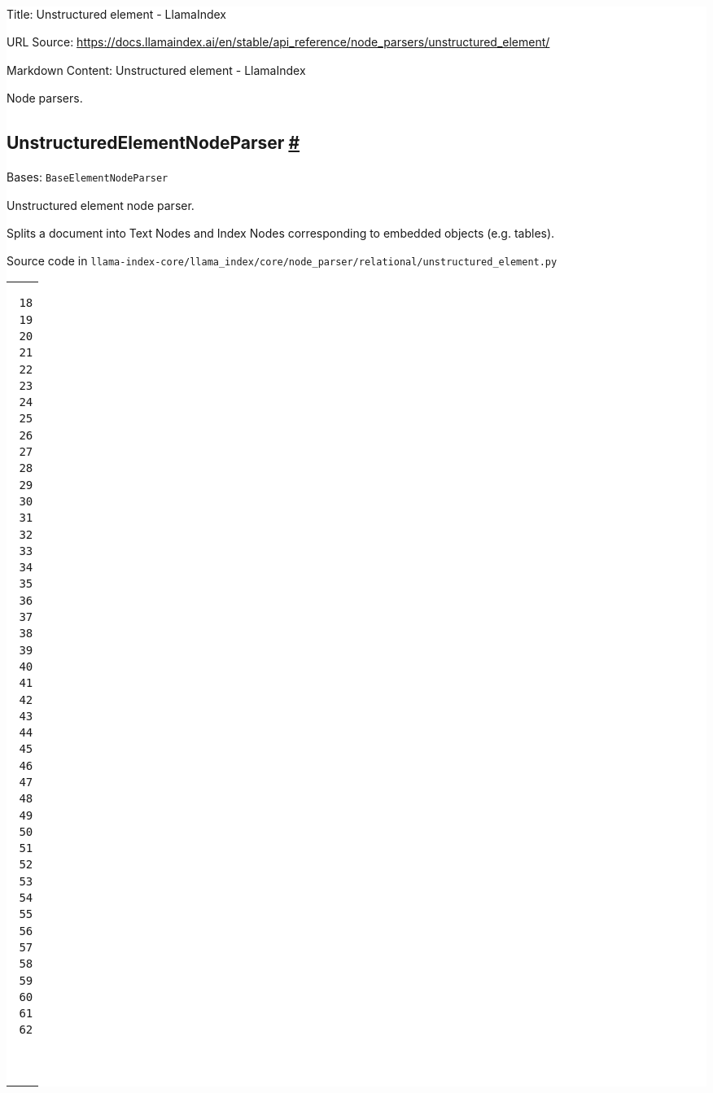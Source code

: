 Title: Unstructured element - LlamaIndex

URL Source: https://docs.llamaindex.ai/en/stable/api_reference/node_parsers/unstructured_element/

Markdown Content:
Unstructured element - LlamaIndex


Node parsers.

UnstructuredElementNodeParser [#](https://docs.llamaindex.ai/en/stable/api_reference/node_parsers/unstructured_element/#llama_index.core.node_parser.UnstructuredElementNodeParser "Permanent link")
----------------------------------------------------------------------------------------------------------------------------------------------------------------------------------------------------

Bases: `BaseElementNodeParser`

Unstructured element node parser.

Splits a document into Text Nodes and Index Nodes corresponding to embedded objects (e.g. tables).

Source code in `llama-index-core/llama_index/core/node_parser/relational/unstructured_element.py`

<table class="highlighttable"><tbody><tr><td class="linenos"><div class="linenodiv"><pre><span></span><span class="normal"> 18</span>
<span class="normal"> 19</span>
<span class="normal"> 20</span>
<span class="normal"> 21</span>
<span class="normal"> 22</span>
<span class="normal"> 23</span>
<span class="normal"> 24</span>
<span class="normal"> 25</span>
<span class="normal"> 26</span>
<span class="normal"> 27</span>
<span class="normal"> 28</span>
<span class="normal"> 29</span>
<span class="normal"> 30</span>
<span class="normal"> 31</span>
<span class="normal"> 32</span>
<span class="normal"> 33</span>
<span class="normal"> 34</span>
<span class="normal"> 35</span>
<span class="normal"> 36</span>
<span class="normal"> 37</span>
<span class="normal"> 38</span>
<span class="normal"> 39</span>
<span class="normal"> 40</span>
<span class="normal"> 41</span>
<span class="normal"> 42</span>
<span class="normal"> 43</span>
<span class="normal"> 44</span>
<span class="normal"> 45</span>
<span class="normal"> 46</span>
<span class="normal"> 47</span>
<span class="normal"> 48</span>
<span class="normal"> 49</span>
<span class="normal"> 50</span>
<span class="normal"> 51</span>
<span class="normal"> 52</span>
<span class="normal"> 53</span>
<span class="normal"> 54</span>
<span class="normal"> 55</span>
<span class="normal"> 56</span>
<span class="normal"> 57</span>
<span class="normal"> 58</span>
<span class="normal"> 59</span>
<span class="normal"> 60</span>
<span class="normal"> 61</span>
<span class="normal"> 62</span>